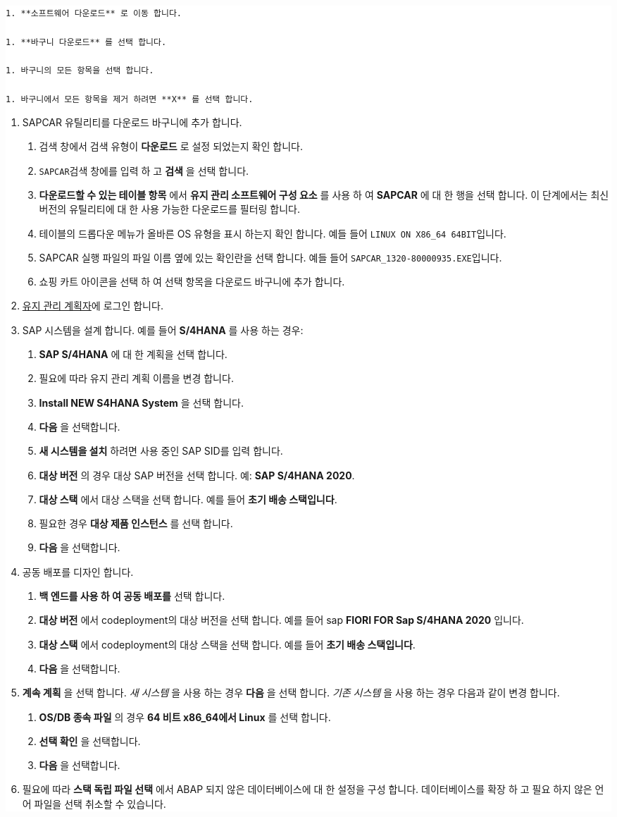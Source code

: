     1. **소프트웨어 다운로드** 로 이동 합니다.

    1. **바구니 다운로드** 를 선택 합니다.

    1. 바구니의 모든 항목을 선택 합니다.

    1. 바구니에서 모든 항목을 제거 하려면 **X** 를 선택 합니다.

1. SAPCAR 유틸리티를 다운로드 바구니에 추가 합니다.

    1. 검색 창에서 검색 유형이 **다운로드** 로 설정 되었는지 확인 합니다.

    1. `SAPCAR`검색 창에를 입력 하 고 **검색** 을 선택 합니다.

    1. **다운로드할 수 있는 테이블 항목** 에서 **유지 관리 소프트웨어 구성 요소** 를 사용 하 여 **SAPCAR** 에 대 한 행을 선택 합니다. 이 단계에서는 최신 버전의 유틸리티에 대 한 사용 가능한 다운로드를 필터링 합니다.

    1. 테이블의 드롭다운 메뉴가 올바른 OS 유형을 표시 하는지 확인 합니다. 예들 들어 `LINUX ON X86_64 64BIT`입니다.

    1. SAPCAR 실행 파일의 파일 이름 옆에 있는 확인란을 선택 합니다. 예들 들어 `SAPCAR_1320-80000935.EXE`입니다.

    1. 쇼핑 카트 아이콘을 선택 하 여 선택 항목을 다운로드 바구니에 추가 합니다.

1. [유지 관리 계획자](https://support.sap.com/en/alm/solution-manager/processes-72/maintenance-planner.html)에 로그인 합니다.

1. SAP 시스템을 설계 합니다. 예를 들어 **S/4HANA** 를 사용 하는 경우:

    1. **SAP S/4HANA** 에 대 한 계획을 선택 합니다.

    1. 필요에 따라 유지 관리 계획 이름을 변경 합니다.

    1. **Install NEW S4HANA System** 을 선택 합니다. 
    
    1. **다음** 을 선택합니다.

    1. **새 시스템을 설치** 하려면 사용 중인 SAP SID를 입력 합니다.

    1. **대상 버전** 의 경우 대상 SAP 버전을 선택 합니다. 예: **SAP S/4HANA 2020**.

    1. **대상 스택** 에서 대상 스택을 선택 합니다. 예를 들어 **초기 배송 스택입니다**.

    1. 필요한 경우 **대상 제품 인스턴스** 를 선택 합니다.

    1. **다음** 을 선택합니다.

1. 공동 배포를 디자인 합니다.

    1. **백 엔드를 사용 하 여 공동 배포를** 선택 합니다.

    1. **대상 버전** 에서 codeployment의 대상 버전을 선택 합니다. 예를 들어 sap **FIORI FOR Sap S/4HANA 2020** 입니다.

    1. **대상 스택** 에서 codeployment의 대상 스택을 선택 합니다. 예를 들어 **초기 배송 스택입니다**.

    1. **다음** 을 선택합니다.

1. **계속 계획** 을 선택 합니다. *새 시스템* 을 사용 하는 경우 **다음** 을 선택 합니다. *기존 시스템* 을 사용 하는 경우 다음과 같이 변경 합니다.

    1. **OS/DB 종속 파일** 의 경우 **64 비트 x86_64에서 Linux** 를 선택 합니다.

    1. **선택 확인** 을 선택합니다.

    1. **다음** 을 선택합니다.

1. 필요에 따라 **스택 독립 파일 선택** 에서 ABAP 되지 않은 데이터베이스에 대 한 설정을 구성 합니다. 데이터베이스를 확장 하 고 필요 하지 않은 언어 파일을 선택 취소할 수 있습니다.
